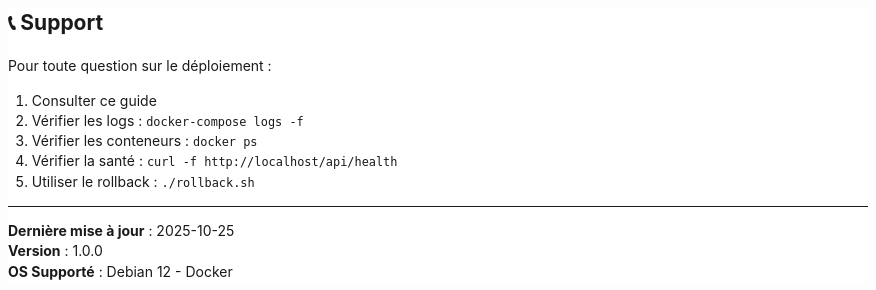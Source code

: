 ## 📞 Support

Pour toute question sur le déploiement :
1. Consulter ce guide
2. Vérifier les logs : `docker-compose logs -f`
3. Vérifier les conteneurs : `docker ps`
4. Vérifier la santé : `curl -f http://localhost/api/health`
5. Utiliser le rollback : `./rollback.sh`

---

**Dernière mise à jour** : 2025-10-25  
**Version** : 1.0.0  
**OS Supporté** : Debian 12 - Docker
